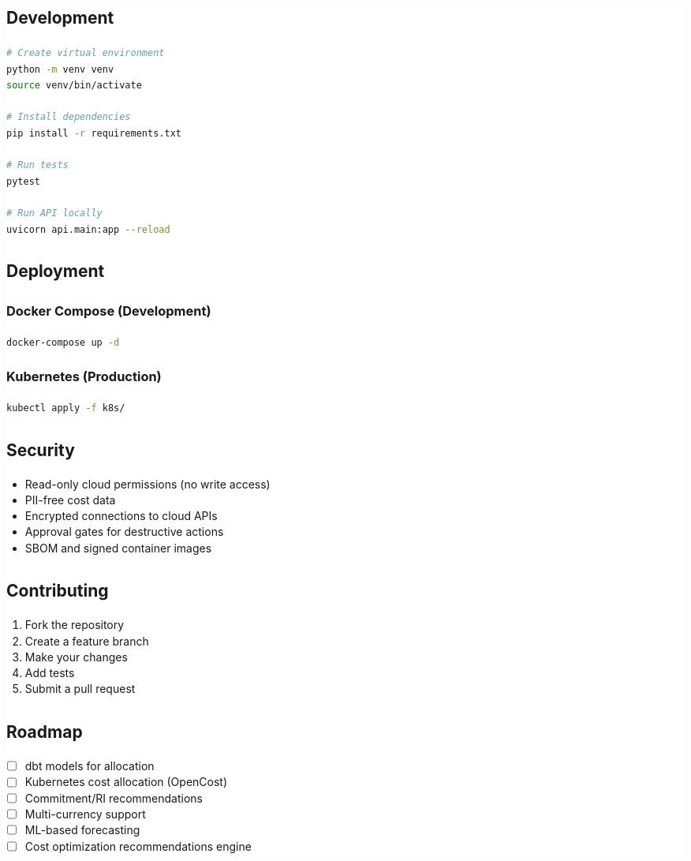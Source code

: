 ## Development

```bash
# Create virtual environment
python -m venv venv
source venv/bin/activate

# Install dependencies
pip install -r requirements.txt

# Run tests
pytest

# Run API locally
uvicorn api.main:app --reload
```

## Deployment

### Docker Compose (Development)
```bash
docker-compose up -d
```

### Kubernetes (Production)
```bash
kubectl apply -f k8s/
```

## Security

- Read-only cloud permissions (no write access)
- PII-free cost data
- Encrypted connections to cloud APIs
- Approval gates for destructive actions
- SBOM and signed container images

## Contributing

1. Fork the repository
2. Create a feature branch
3. Make your changes
4. Add tests
5. Submit a pull request

## Roadmap

- [ ] dbt models for allocation
- [ ] Kubernetes cost allocation (OpenCost)
- [ ] Commitment/RI recommendations
- [ ] Multi-currency support
- [ ] ML-based forecasting
- [ ] Cost optimization recommendations engine
